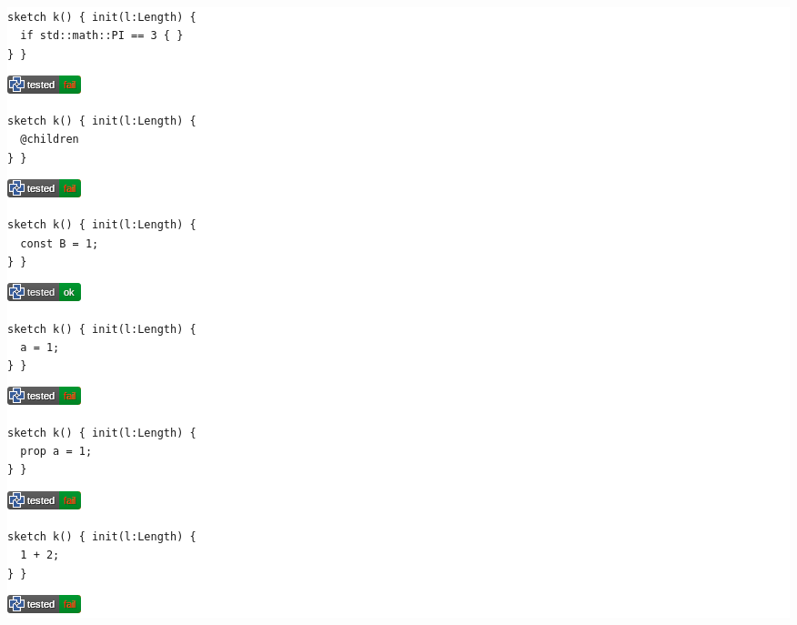 ```µcad,init_if#fail
sketch k() { init(l:Length) {
  if std::math::PI == 3 { }
} }
```

[![test](.test/init_marker.png)](.test/init_marker.log)

```µcad,init_marker#fail
sketch k() { init(l:Length) {
  @children
} }
```

[![test](.test/init_assignment_const.png)](.test/init_assignment_const.log)

```µcad,init_assignment_const#fail
sketch k() { init(l:Length) {
  const B = 1;
} }
```

[![test](.test/init_assignment_var.png)](.test/init_assignment_var.log)

```µcad,init_assignment_var
sketch k() { init(l:Length) {
  a = 1;
} }
```

[![test](.test/init_assignment_prop.png)](.test/init_assignment_prop.log)

```µcad,init_assignment_prop#fail
sketch k() { init(l:Length) {
  prop a = 1;
} }
```

[![test](.test/init_expression.png)](.test/init_expression.log)

```µcad,init_expression#fail
sketch k() { init(l:Length) {
  1 + 2;
} }
```

[![test](.test/init_expression_model.png)](.test/init_expression_model.log)
